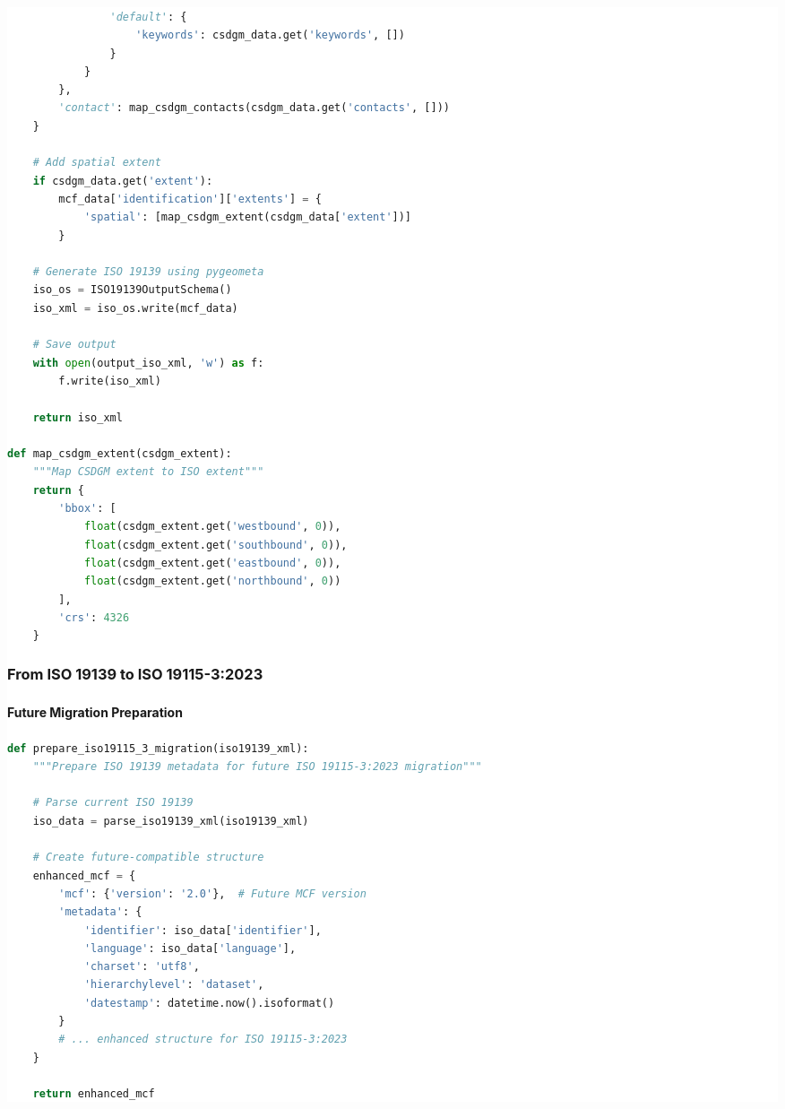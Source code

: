 ```python
                'default': {
                    'keywords': csdgm_data.get('keywords', [])
                }
            }
        },
        'contact': map_csdgm_contacts(csdgm_data.get('contacts', []))
    }
    
    # Add spatial extent
    if csdgm_data.get('extent'):
        mcf_data['identification']['extents'] = {
            'spatial': [map_csdgm_extent(csdgm_data['extent'])]
        }
    
    # Generate ISO 19139 using pygeometa
    iso_os = ISO19139OutputSchema()
    iso_xml = iso_os.write(mcf_data)
    
    # Save output
    with open(output_iso_xml, 'w') as f:
        f.write(iso_xml)
    
    return iso_xml

def map_csdgm_extent(csdgm_extent):
    """Map CSDGM extent to ISO extent"""
    return {
        'bbox': [
            float(csdgm_extent.get('westbound', 0)),
            float(csdgm_extent.get('southbound', 0)),
            float(csdgm_extent.get('eastbound', 0)),
            float(csdgm_extent.get('northbound', 0))
        ],
        'crs': 4326
    }
```

### From ISO 19139 to ISO 19115-3:2023

#### Future Migration Preparation
```python
def prepare_iso19115_3_migration(iso19139_xml):
    """Prepare ISO 19139 metadata for future ISO 19115-3:2023 migration"""
    
    # Parse current ISO 19139
    iso_data = parse_iso19139_xml(iso19139_xml)
    
    # Create future-compatible structure
    enhanced_mcf = {
        'mcf': {'version': '2.0'},  # Future MCF version
        'metadata': {
            'identifier': iso_data['identifier'],
            'language': iso_data['language'],
            'charset': 'utf8',
            'hierarchylevel': 'dataset',
            'datestamp': datetime.now().isoformat()
        }
        # ... enhanced structure for ISO 19115-3:2023
    }
    
    return enhanced_mcf
```
